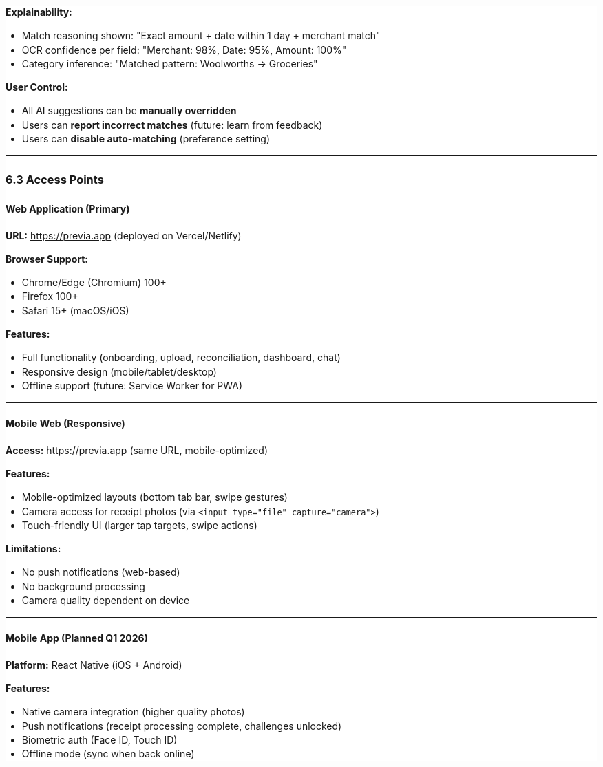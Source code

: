 **Explainability:**
- Match reasoning shown: "Exact amount + date within 1 day + merchant match"
- OCR confidence per field: "Merchant: 98%, Date: 95%, Amount: 100%"
- Category inference: "Matched pattern: Woolworths → Groceries"

**User Control:**
- All AI suggestions can be **manually overridden**
- Users can **report incorrect matches** (future: learn from feedback)
- Users can **disable auto-matching** (preference setting)

---

### 6.3 Access Points

#### Web Application (Primary)

**URL:** https://previa.app (deployed on Vercel/Netlify)

**Browser Support:**
- Chrome/Edge (Chromium) 100+
- Firefox 100+
- Safari 15+ (macOS/iOS)

**Features:**
- Full functionality (onboarding, upload, reconciliation, dashboard, chat)
- Responsive design (mobile/tablet/desktop)
- Offline support (future: Service Worker for PWA)

---

#### Mobile Web (Responsive)

**Access:** https://previa.app (same URL, mobile-optimized)

**Features:**
- Mobile-optimized layouts (bottom tab bar, swipe gestures)
- Camera access for receipt photos (via `<input type="file" capture="camera">`)
- Touch-friendly UI (larger tap targets, swipe actions)

**Limitations:**
- No push notifications (web-based)
- No background processing
- Camera quality dependent on device

---

#### Mobile App (Planned Q1 2026)

**Platform:** React Native (iOS + Android)

**Features:**
- Native camera integration (higher quality photos)
- Push notifications (receipt processing complete, challenges unlocked)
- Biometric auth (Face ID, Touch ID)
- Offline mode (sync when back online)
